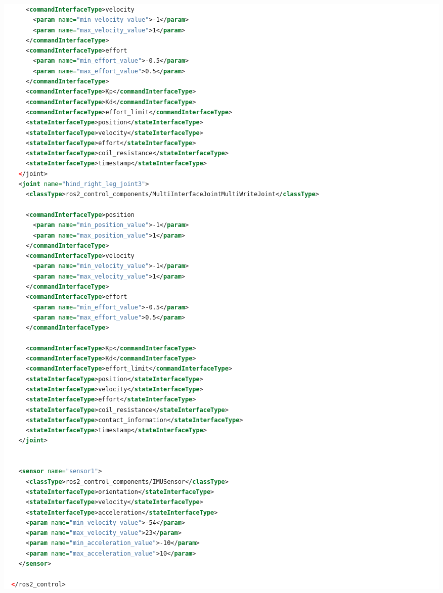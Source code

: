 ```xml
      <commandInterfaceType>velocity
        <param name="min_velocity_value">-1</param>
        <param name="max_velocity_value">1</param>
      </commandInterfaceType>
      <commandInterfaceType>effort
        <param name="min_effort_value">-0.5</param>
        <param name="max_effort_value">0.5</param>
      </commandInterfaceType>
      <commandInterfaceType>Kp</commandInterfaceType>
      <commandInterfaceType>Kd</commandInterfaceType>
      <commandInterfaceType>effort_limit</commandInterfaceType>
      <stateInterfaceType>position</stateInterfaceType>
      <stateInterfaceType>velocity</stateInterfaceType>
      <stateInterfaceType>effort</stateInterfaceType>
      <stateInterfaceType>coil_resistance</stateInterfaceType>
      <stateInterfaceType>timestamp</stateInterfaceType>
    </joint>
    <joint name="hind_right_leg_joint3">
      <classType>ros2_control_components/MultiInterfaceJointMultiWriteJoint</classType>

      <commandInterfaceType>position
        <param name="min_position_value">-1</param>
        <param name="max_position_value">1</param>
      </commandInterfaceType>
      <commandInterfaceType>velocity
        <param name="min_velocity_value">-1</param>
        <param name="max_velocity_value">1</param>
      </commandInterfaceType>
      <commandInterfaceType>effort
        <param name="min_effort_value">-0.5</param>
        <param name="max_effort_value">0.5</param>
      </commandInterfaceType>

      <commandInterfaceType>Kp</commandInterfaceType>
      <commandInterfaceType>Kd</commandInterfaceType>
      <commandInterfaceType>effort_limit</commandInterfaceType>
      <stateInterfaceType>position</stateInterfaceType>
      <stateInterfaceType>velocity</stateInterfaceType>
      <stateInterfaceType>effort</stateInterfaceType>
      <stateInterfaceType>coil_resistance</stateInterfaceType>
      <stateInterfaceType>contact_information</stateInterfaceType>
      <stateInterfaceType>timestamp</stateInterfaceType>
    </joint>


    <sensor name="sensor1">
      <classType>ros2_control_components/IMUSensor</classType>
      <stateInterfaceType>orientation</stateInterfaceType>
      <stateInterfaceType>velocity</stateInterfaceType>
      <stateInterfaceType>acceleration</stateInterfaceType>
      <param name="min_velocity_value">-54</param>
      <param name="max_velocity_value">23</param>
      <param name="min_acceleration_value">-10</param>
      <param name="max_acceleration_value">10</param>
    </sensor>

  </ros2_control>
```
